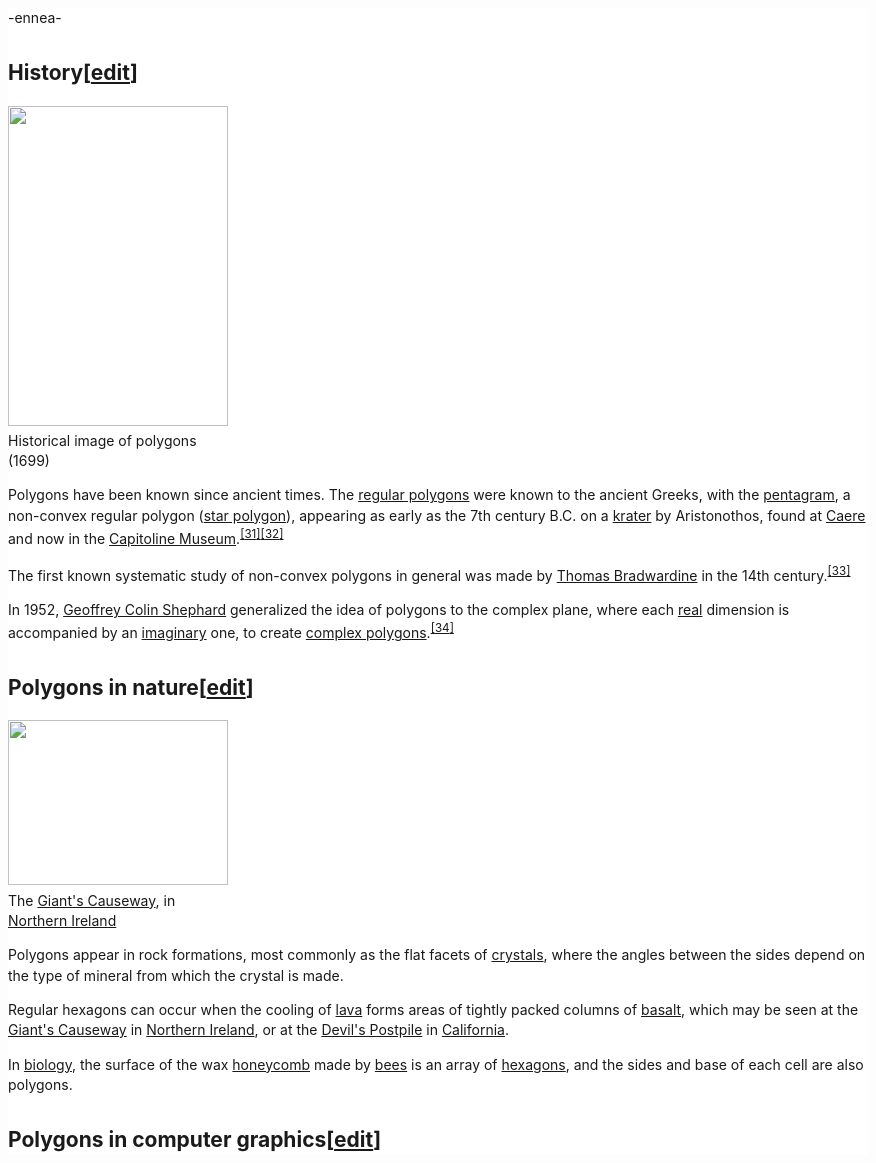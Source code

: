<td> -ennea-
</td></tr></table>
<h2><span class="mw-headline" id="History">History</span><span class="mw-editsection"><span class="mw-editsection-bracket">[</span><a href="/w/index.php?title=Polygon&amp;action=edit&amp;section=14" title="Edit section: History">edit</a><span class="mw-editsection-bracket">]</span></span></h2>
<div class="thumb tright"><div class="thumbinner" style="width:222px;"><a href="/wiki/File:Fotothek_df_tg_0003352_Geometrie_%5E_Dreieck_%5E_Viereck_%5E_Vieleck_%5E_Winkel.jpg" class="image"><img alt="" src="//upload.wikimedia.org/wikipedia/commons/thumb/2/26/Fotothek_df_tg_0003352_Geometrie_%5E_Dreieck_%5E_Viereck_%5E_Vieleck_%5E_Winkel.jpg/220px-Fotothek_df_tg_0003352_Geometrie_%5E_Dreieck_%5E_Viereck_%5E_Vieleck_%5E_Winkel.jpg" width="220" height="320" class="thumbimage" srcset="//upload.wikimedia.org/wikipedia/commons/thumb/2/26/Fotothek_df_tg_0003352_Geometrie_%5E_Dreieck_%5E_Viereck_%5E_Vieleck_%5E_Winkel.jpg/330px-Fotothek_df_tg_0003352_Geometrie_%5E_Dreieck_%5E_Viereck_%5E_Vieleck_%5E_Winkel.jpg 1.5x, //upload.wikimedia.org/wikipedia/commons/thumb/2/26/Fotothek_df_tg_0003352_Geometrie_%5E_Dreieck_%5E_Viereck_%5E_Vieleck_%5E_Winkel.jpg/440px-Fotothek_df_tg_0003352_Geometrie_%5E_Dreieck_%5E_Viereck_%5E_Vieleck_%5E_Winkel.jpg 2x" data-file-width="564" data-file-height="820" /></a>  <div class="thumbcaption"><div class="magnify"><a href="/wiki/File:Fotothek_df_tg_0003352_Geometrie_%5E_Dreieck_%5E_Viereck_%5E_Vieleck_%5E_Winkel.jpg" class="internal" title="Enlarge"></a></div>Historical image of polygons (1699)</div></div></div>
<p>Polygons have been known since ancient times. The <a href="/wiki/Regular_polygon" title="Regular polygon">regular polygons</a> were known to the ancient Greeks, with the <a href="/wiki/Pentagram" title="Pentagram">pentagram</a>, a non-convex regular polygon (<a href="/wiki/Star_polygon" title="Star polygon">star polygon</a>), appearing as early as the 7th century B.C. on a <a href="/wiki/Krater" title="Krater">krater</a> by Aristonothos, found at <a href="/wiki/Caere" title="Caere">Caere</a> and now in the <a href="/wiki/Capitoline_Museum" title="Capitoline Museum" class="mw-redirect">Capitoline Museum</a>.<sup id="cite_ref-31" class="reference"><a href="#cite_note-31"><span>[</span>31<span>]</span></a></sup><sup id="cite_ref-32" class="reference"><a href="#cite_note-32"><span>[</span>32<span>]</span></a></sup>
</p><p>The first known systematic study of non-convex polygons in general was made by <a href="/wiki/Thomas_Bradwardine" title="Thomas Bradwardine">Thomas Bradwardine</a> in the 14th century.<sup id="cite_ref-33" class="reference"><a href="#cite_note-33"><span>[</span>33<span>]</span></a></sup>
</p><p>In 1952, <a href="/wiki/Geoffrey_Colin_Shephard" title="Geoffrey Colin Shephard">Geoffrey Colin Shephard</a> generalized the idea of polygons to the complex plane, where each <a href="/wiki/Real_number" title="Real number">real</a> dimension is accompanied by an <a href="/wiki/Imaginary_number" title="Imaginary number">imaginary</a> one, to create <a href="/wiki/Complex_polytope" title="Complex polytope">complex polygons</a>.<sup id="cite_ref-34" class="reference"><a href="#cite_note-34"><span>[</span>34<span>]</span></a></sup>
</p>
<h2><span class="mw-headline" id="Polygons_in_nature">Polygons in nature</span><span class="mw-editsection"><span class="mw-editsection-bracket">[</span><a href="/w/index.php?title=Polygon&amp;action=edit&amp;section=15" title="Edit section: Polygons in nature">edit</a><span class="mw-editsection-bracket">]</span></span></h2>
<div class="thumb tright"><div class="thumbinner" style="width:222px;"><a href="/wiki/File:Giants_causeway_closeup.jpg" class="image"><img alt="" src="//upload.wikimedia.org/wikipedia/commons/thumb/7/7f/Giants_causeway_closeup.jpg/220px-Giants_causeway_closeup.jpg" width="220" height="165" class="thumbimage" srcset="//upload.wikimedia.org/wikipedia/commons/7/7f/Giants_causeway_closeup.jpg 1.5x, //upload.wikimedia.org/wikipedia/commons/7/7f/Giants_causeway_closeup.jpg 2x" data-file-width="256" data-file-height="192" /></a>  <div class="thumbcaption"><div class="magnify"><a href="/wiki/File:Giants_causeway_closeup.jpg" class="internal" title="Enlarge"></a></div>The <a href="/wiki/Giant%27s_Causeway" title="Giant&#39;s Causeway">Giant's Causeway</a>, in <a href="/wiki/Northern_Ireland" title="Northern Ireland">Northern Ireland</a></div></div></div>
<p>Polygons appear in rock formations, most commonly as the flat facets of <a href="/wiki/Crystal" title="Crystal">crystals</a>, where the angles between the sides depend on the type of mineral from which the crystal is made.
</p><p>Regular hexagons can occur when the cooling of <a href="/wiki/Lava" title="Lava">lava</a> forms areas of tightly packed columns of <a href="/wiki/Basalt" title="Basalt">basalt</a>, which may be seen at the <a href="/wiki/Giant%27s_Causeway" title="Giant&#39;s Causeway">Giant's Causeway</a> in <a href="/wiki/Northern_Ireland" title="Northern Ireland">Northern Ireland</a>, or at the <a href="/wiki/Devil%27s_Postpile" title="Devil&#39;s Postpile" class="mw-redirect">Devil's Postpile</a> in <a href="/wiki/California" title="California">California</a>.
</p><p>In <a href="/wiki/Biology" title="Biology">biology</a>, the surface of the wax <a href="/wiki/Honeycomb" title="Honeycomb">honeycomb</a> made by <a href="/wiki/Bee" title="Bee">bees</a> is an array of <a href="/wiki/Hexagon" title="Hexagon">hexagons</a>, and the sides and base of each cell are also polygons.
</p>
<h2><span class="mw-headline" id="Polygons_in_computer_graphics">Polygons in computer graphics</span><span class="mw-editsection"><span class="mw-editsection-bracket">[</span><a href="/w/index.php?title=Polygon&amp;action=edit&amp;section=16" title="Edit section: Polygons in computer graphics">edit</a><span class="mw-editsection-bracket">]</span></span></h2>